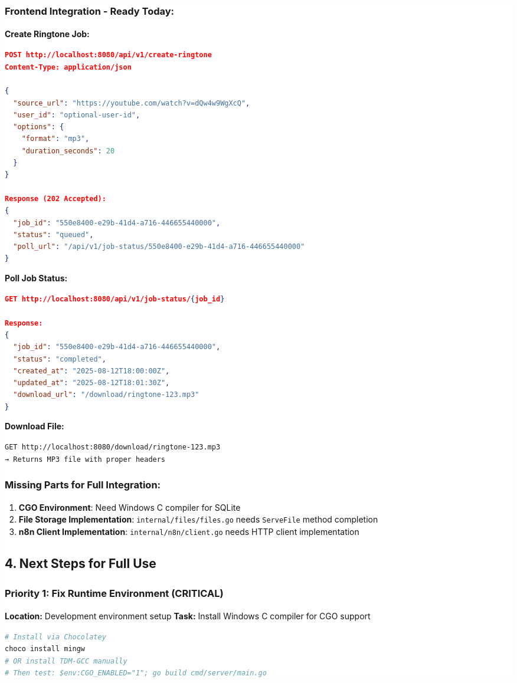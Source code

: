 ### **Frontend Integration - Ready Today:**

**Create Ringtone Job:**
```json
POST http://localhost:8080/api/v1/create-ringtone
Content-Type: application/json

{
  "source_url": "https://youtube.com/watch?v=dQw4w9WgXcQ",
  "user_id": "optional-user-id",
  "options": {
    "format": "mp3",
    "duration_seconds": 20
  }
}

Response (202 Accepted):
{
  "job_id": "550e8400-e29b-41d4-a716-446655440000",
  "status": "queued",
  "poll_url": "/api/v1/job-status/550e8400-e29b-41d4-a716-446655440000"
}
```

**Poll Job Status:**
```json
GET http://localhost:8080/api/v1/job-status/{job_id}

Response:
{
  "job_id": "550e8400-e29b-41d4-a716-446655440000",
  "status": "completed",
  "created_at": "2025-08-12T18:00:00Z",
  "updated_at": "2025-08-12T18:01:30Z",
  "download_url": "/download/ringtone-123.mp3"
}
```

**Download File:**
```
GET http://localhost:8080/download/ringtone-123.mp3
→ Returns MP3 file with proper headers
```

### **Missing Parts for Full Integration:**
1. **CGO Environment**: Need Windows C compiler for SQLite
2. **File Storage Implementation**: `internal/files/files.go` needs `ServeFile` method completion
3. **n8n Client Implementation**: `internal/n8n/client.go` needs HTTP client implementation

## 4. **Next Steps for Full Use**

### **Priority 1: Fix Runtime Environment (CRITICAL)**
**Location:** Development environment setup
**Task:** Install Windows C compiler for CGO support
```powershell
# Install via Chocolatey
choco install mingw
# OR install TDM-GCC manually
# Then test: $env:CGO_ENABLED="1"; go build cmd/server/main.go
```
